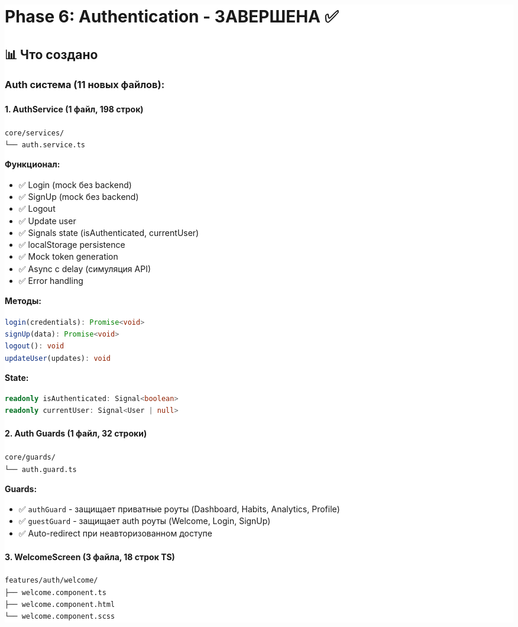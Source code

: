 # Phase 6: Authentication - ЗАВЕРШЕНА ✅

## 📊 Что создано

### Auth система (11 новых файлов):

#### 1. **AuthService** (1 файл, 198 строк)
```
core/services/
└── auth.service.ts
```

**Функционал:**
- ✅ Login (mock без backend)
- ✅ SignUp (mock без backend)
- ✅ Logout
- ✅ Update user
- ✅ Signals state (isAuthenticated, currentUser)
- ✅ localStorage persistence
- ✅ Mock token generation
- ✅ Async с delay (симуляция API)
- ✅ Error handling

**Методы:**
```typescript
login(credentials): Promise<void>
signUp(data): Promise<void>
logout(): void
updateUser(updates): void
```

**State:**
```typescript
readonly isAuthenticated: Signal<boolean>
readonly currentUser: Signal<User | null>
```

#### 2. **Auth Guards** (1 файл, 32 строки)
```
core/guards/
└── auth.guard.ts
```

**Guards:**
- ✅ `authGuard` - защищает приватные роуты (Dashboard, Habits, Analytics, Profile)
- ✅ `guestGuard` - защищает auth роуты (Welcome, Login, SignUp)
- ✅ Auto-redirect при неавторизованном доступе

#### 3. **WelcomeScreen** (3 файла, 18 строк TS)
```
features/auth/welcome/
├── welcome.component.ts
├── welcome.component.html
└── welcome.component.scss
```
